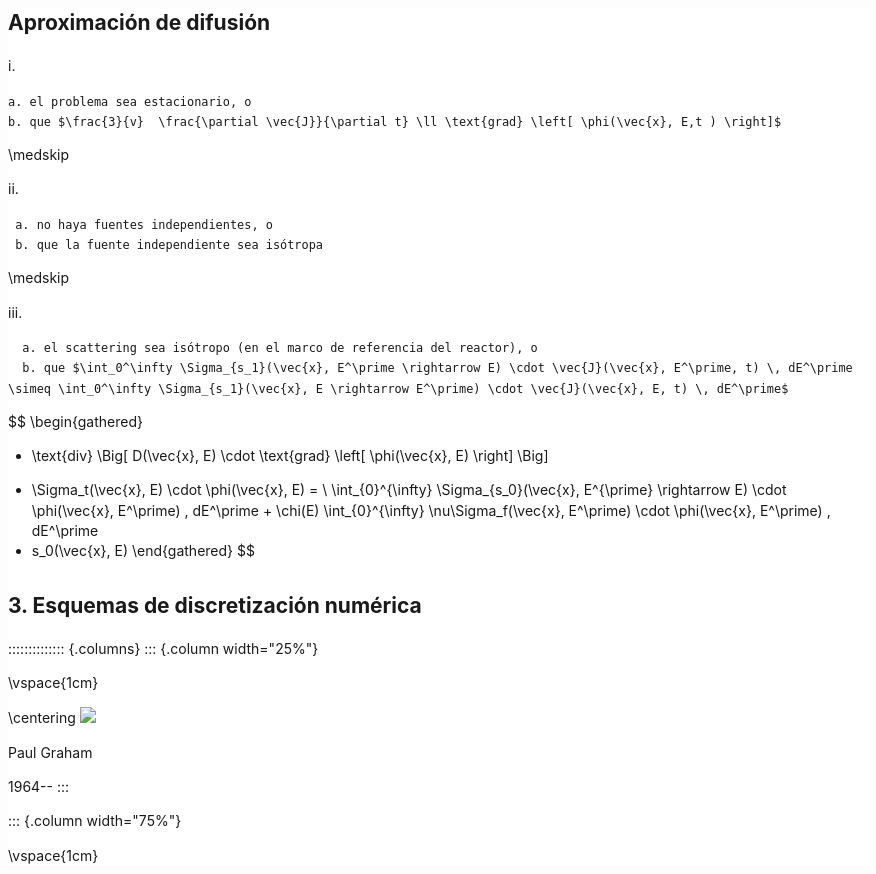 
## Aproximación de difusión

 i.
    
    a. el problema sea estacionario, o    
    b. que $\frac{3}{v}  \frac{\partial \vec{J}}{\partial t} \ll \text{grad} \left[ \phi(\vec{x}, E,t ) \right]$

\medskip
    
 ii.
 
     a. no haya fuentes independientes, o
     b. que la fuente independiente sea isótropa

\medskip
          
     
 iii.
 
      a. el scattering sea isótropo (en el marco de referencia del reactor), o
      b. que $\int_0^\infty \Sigma_{s_1}(\vec{x}, E^\prime \rightarrow E) \cdot \vec{J}(\vec{x}, E^\prime, t) \, dE^\prime \simeq \int_0^\infty \Sigma_{s_1}(\vec{x}, E \rightarrow E^\prime) \cdot \vec{J}(\vec{x}, E, t) \, dE^\prime$


$$
\begin{gathered}
 - \text{div} \Big[ D(\vec{x}, E) \cdot \text{grad} \left[ \phi(\vec{x}, E) \right] \Big]
 + \Sigma_t(\vec{x}, E) \cdot \phi(\vec{x}, E)
 = \\
\int_{0}^{\infty} \Sigma_{s_0}(\vec{x}, E^{\prime} \rightarrow E)  \cdot \phi(\vec{x}, E^\prime) \, dE^\prime +
\chi(E) \int_{0}^{\infty} \nu\Sigma_f(\vec{x}, E^\prime) \cdot \phi(\vec{x}, E^\prime) \, dE^\prime
+ s_0(\vec{x}, E)
\end{gathered}
$$




## 3. Esquemas de discretización numérica


:::::::::::::: {.columns}
::: {.column width="25%"}

\vspace{1cm}

\centering ![](paulgraham.jpg)

Paul Graham

1964--
:::

::: {.column width="75%"}

\vspace{1cm}


[^1]: Here “[Markdown](https://en.wikipedia.org/wiki/Markdown)” means ([Pandoc](https://pandoc.org/) + [Git](https://git-scm.com/) + [Github](https://github.com/) / [Gitlab](https://about.gitlab.com/) / [Gitea](https://gitea.com/}{Gitea}))
[^2]: Here “FeenoX” means ([FeenoX](https://seamplex.com/feenox) + [Gmsh](http://gmsh.info) + [Paraview](https://www.paraview.org/) + [Git](https://git-scm.com/) + [Github](https://github.com/) / [Gitlab](https://about.gitlab.com/) / [Gitea](https://gitea.com/}{Gitea}))